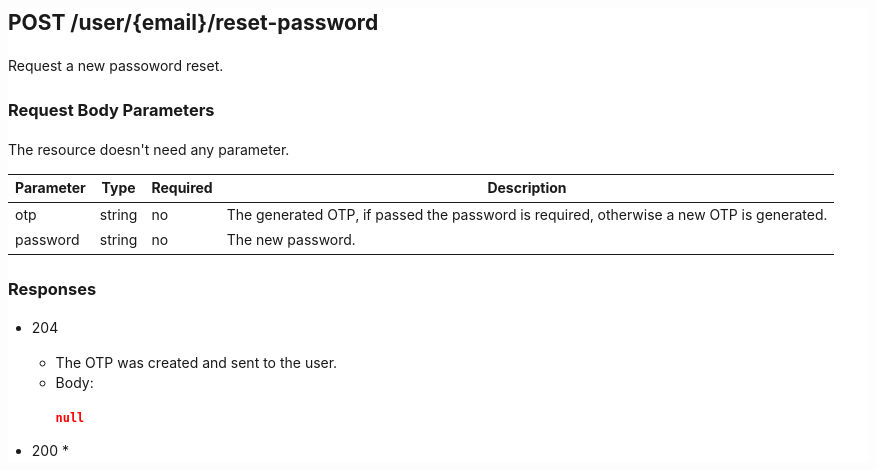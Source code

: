 ## POST /user/{email}/reset-password
Request a new passoword reset.


### Request Body Parameters
The resource doesn't need any parameter.

| Parameter   | Type   | Required | Description                                                                              |
|-------------|--------|----------|------------------------------------------------------------------------------------------|
| otp         | string | no       | The generated OTP, if passed the password is required, otherwise a new OTP is generated. |
| password    | string | no       | The new password.                                                                        |

### Responses
* 204
    * The OTP was created and sent to the user.
    * Body:
        ```json
        null
        ```

* 200
    *